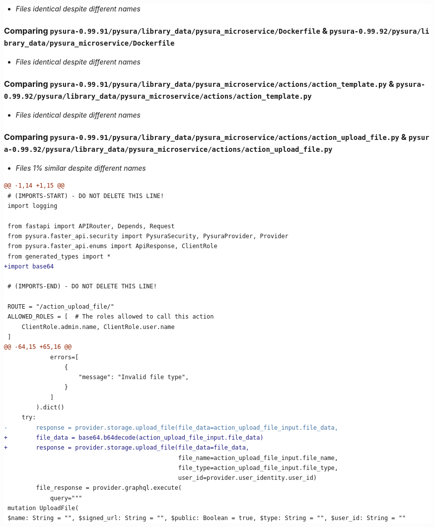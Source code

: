  * *Files identical despite different names*

### Comparing `pysura-0.99.91/pysura/library_data/pysura_microservice/Dockerfile` & `pysura-0.99.92/pysura/library_data/pysura_microservice/Dockerfile`

 * *Files identical despite different names*

### Comparing `pysura-0.99.91/pysura/library_data/pysura_microservice/actions/action_template.py` & `pysura-0.99.92/pysura/library_data/pysura_microservice/actions/action_template.py`

 * *Files identical despite different names*

### Comparing `pysura-0.99.91/pysura/library_data/pysura_microservice/actions/action_upload_file.py` & `pysura-0.99.92/pysura/library_data/pysura_microservice/actions/action_upload_file.py`

 * *Files 1% similar despite different names*

```diff
@@ -1,14 +1,15 @@
 # (IMPORTS-START) - DO NOT DELETE THIS LINE!
 import logging
 
 from fastapi import APIRouter, Depends, Request
 from pysura.faster_api.security import PysuraSecurity, PysuraProvider, Provider
 from pysura.faster_api.enums import ApiResponse, ClientRole
 from generated_types import *
+import base64
 
 # (IMPORTS-END) - DO NOT DELETE THIS LINE!
 
 ROUTE = "/action_upload_file/"
 ALLOWED_ROLES = [  # The roles allowed to call this action
     ClientRole.admin.name, ClientRole.user.name
 ]
@@ -64,15 +65,16 @@
             errors=[
                 {
                     "message": "Invalid file type",
                 }
             ]
         ).dict()
     try:
-        response = provider.storage.upload_file(file_data=action_upload_file_input.file_data,
+        file_data = base64.b64decode(action_upload_file_input.file_data)
+        response = provider.storage.upload_file(file_data=file_data,
                                                 file_name=action_upload_file_input.file_name,
                                                 file_type=action_upload_file_input.file_type,
                                                 user_id=provider.user_identity.user_id)
         file_response = provider.graphql.execute(
             query="""
 mutation UploadFile(
 $name: String = "", $signed_url: String = "", $public: Boolean = true, $type: String = "", $user_id: String = ""
```
